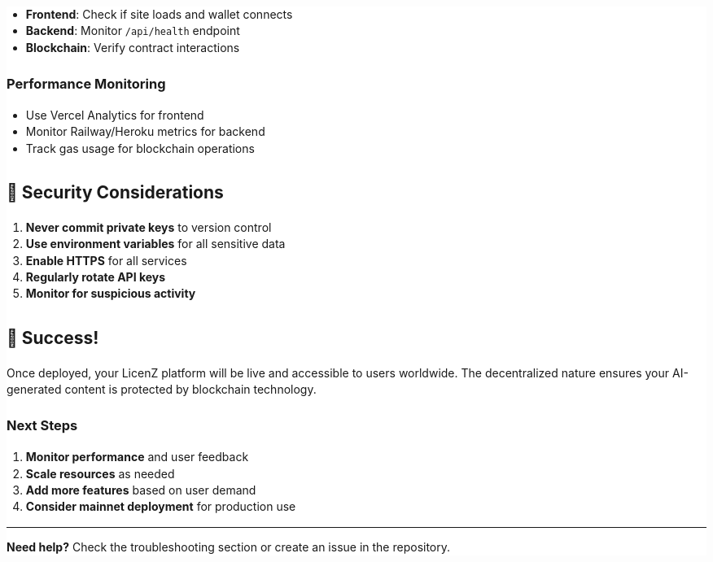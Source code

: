 - **Frontend**: Check if site loads and wallet connects
- **Backend**: Monitor `/api/health` endpoint
- **Blockchain**: Verify contract interactions

### Performance Monitoring

- Use Vercel Analytics for frontend
- Monitor Railway/Heroku metrics for backend
- Track gas usage for blockchain operations

## 🔐 Security Considerations

1. **Never commit private keys** to version control
2. **Use environment variables** for all sensitive data
3. **Enable HTTPS** for all services
4. **Regularly rotate API keys**
5. **Monitor for suspicious activity**

## 🎉 Success!

Once deployed, your LicenZ platform will be live and accessible to users worldwide. The decentralized nature ensures your AI-generated content is protected by blockchain technology.

### Next Steps

1. **Monitor performance** and user feedback
2. **Scale resources** as needed
3. **Add more features** based on user demand
4. **Consider mainnet deployment** for production use

---

**Need help?** Check the troubleshooting section or create an issue in the repository.
